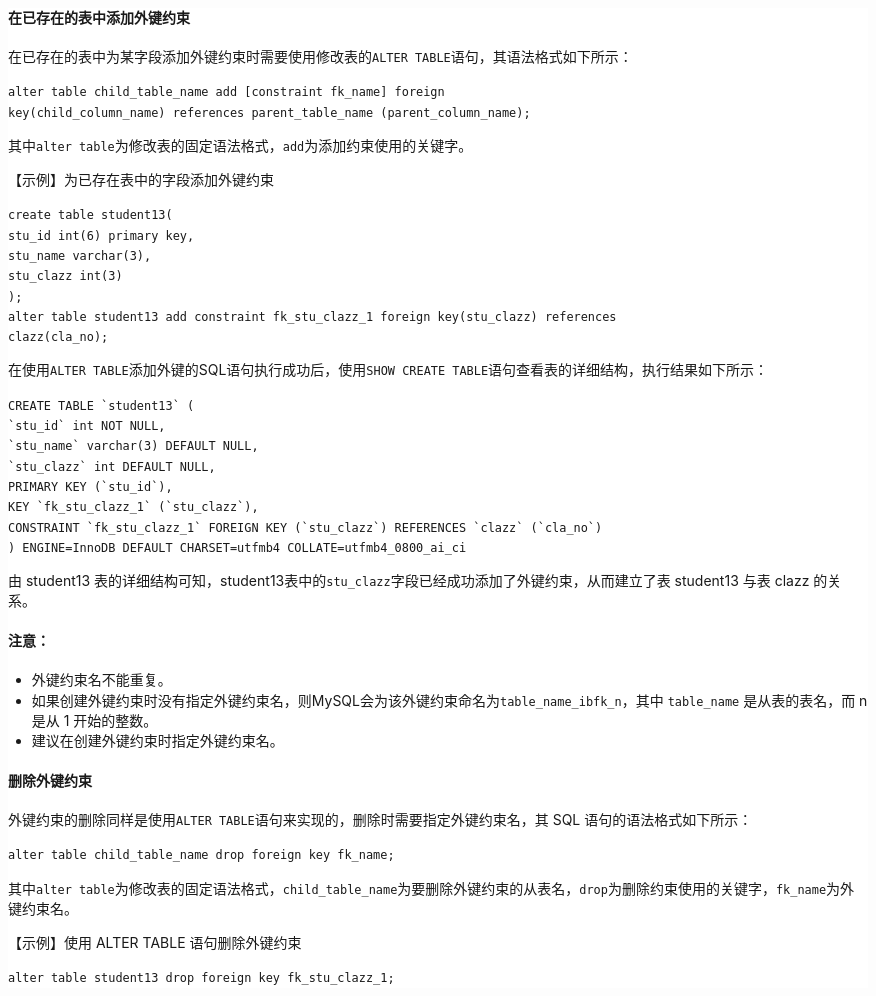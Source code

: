 #### 在已存在的表中添加外键约束

在已存在的表中为某字段添加外键约束时需要使用修改表的`ALTER TABLE`语句，其语法格式如下所示：

```
alter table child_table_name add [constraint fk_name] foreign
key(child_column_name) references parent_table_name (parent_column_name);
```

其中`alter table`为修改表的固定语法格式，`add`为添加约束使用的关键字。

【示例】为已存在表中的字段添加外键约束

```
create table student13(
stu_id int(6) primary key, 
stu_name varchar(3), 
stu_clazz int(3)
);
alter table student13 add constraint fk_stu_clazz_1 foreign key(stu_clazz) references
clazz(cla_no);
```

在使用`ALTER TABLE`添加外键的SQL语句执行成功后，使用`SHOW CREATE TABLE`语句查看表的详细结构，执行结果如下所示：

```
CREATE TABLE `student13` (
`stu_id` int NOT NULL, 
`stu_name` varchar(3) DEFAULT NULL, 
`stu_clazz` int DEFAULT NULL, 
PRIMARY KEY (`stu_id`), 
KEY `fk_stu_clazz_1` (`stu_clazz`), 
CONSTRAINT `fk_stu_clazz_1` FOREIGN KEY (`stu_clazz`) REFERENCES `clazz` (`cla_no`)
) ENGINE=InnoDB DEFAULT CHARSET=utfmb4 COLLATE=utfmb4_0800_ai_ci
```

由 student13 表的详细结构可知，student13表中的`stu_clazz`字段已经成功添加了外键约束，从而建立了表 student13 与表 clazz 的关系。

#### 注意：

- 外键约束名不能重复。
- 如果创建外键约束时没有指定外键约束名，则MySQL会为该外键约束命名为`table_name_ibfk_n`，其中 `table_name` 是从表的表名，而 n 是从 1 开始的整数。
- 建议在创建外键约束时指定外键约束名。

#### 删除外键约束

外键约束的删除同样是使用`ALTER TABLE`语句来实现的，删除时需要指定外键约束名，其 SQL 语句的语法格式如下所示：

```
alter table child_table_name drop foreign key fk_name;
```

其中`alter table`为修改表的固定语法格式，`child_table_name`为要删除外键约束的从表名，`drop`为删除约束使用的关键字，`fk_name`为外键约束名。

【示例】使用 ALTER TABLE 语句删除外键约束

```
alter table student13 drop foreign key fk_stu_clazz_1;
```
